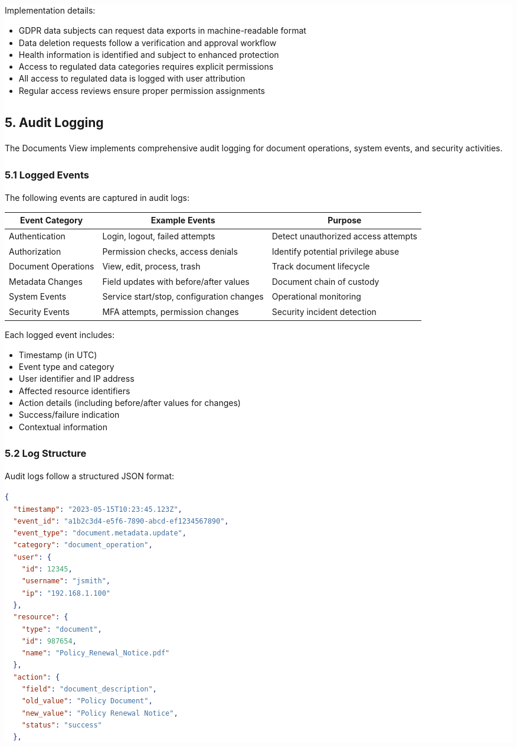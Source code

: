 Implementation details:
- GDPR data subjects can request data exports in machine-readable format
- Data deletion requests follow a verification and approval workflow
- Health information is identified and subject to enhanced protection
- Access to regulated data categories requires explicit permissions
- All access to regulated data is logged with user attribution
- Regular access reviews ensure proper permission assignments

## 5. Audit Logging

The Documents View implements comprehensive audit logging for document operations, system events, and security activities.

### 5.1 Logged Events

The following events are captured in audit logs:

| Event Category | Example Events | Purpose |
|----------------|----------------|---------|
| Authentication | Login, logout, failed attempts | Detect unauthorized access attempts |
| Authorization | Permission checks, access denials | Identify potential privilege abuse |
| Document Operations | View, edit, process, trash | Track document lifecycle |
| Metadata Changes | Field updates with before/after values | Document chain of custody |
| System Events | Service start/stop, configuration changes | Operational monitoring |
| Security Events | MFA attempts, permission changes | Security incident detection |

Each logged event includes:
- Timestamp (in UTC)
- Event type and category
- User identifier and IP address
- Affected resource identifiers
- Action details (including before/after values for changes)
- Success/failure indication
- Contextual information

### 5.2 Log Structure

Audit logs follow a structured JSON format:

```json
{
  "timestamp": "2023-05-15T10:23:45.123Z",
  "event_id": "a1b2c3d4-e5f6-7890-abcd-ef1234567890",
  "event_type": "document.metadata.update",
  "category": "document_operation",
  "user": {
    "id": 12345,
    "username": "jsmith",
    "ip": "192.168.1.100"
  },
  "resource": {
    "type": "document",
    "id": 987654,
    "name": "Policy_Renewal_Notice.pdf"
  },
  "action": {
    "field": "document_description",
    "old_value": "Policy Document",
    "new_value": "Policy Renewal Notice",
    "status": "success"
  },
```